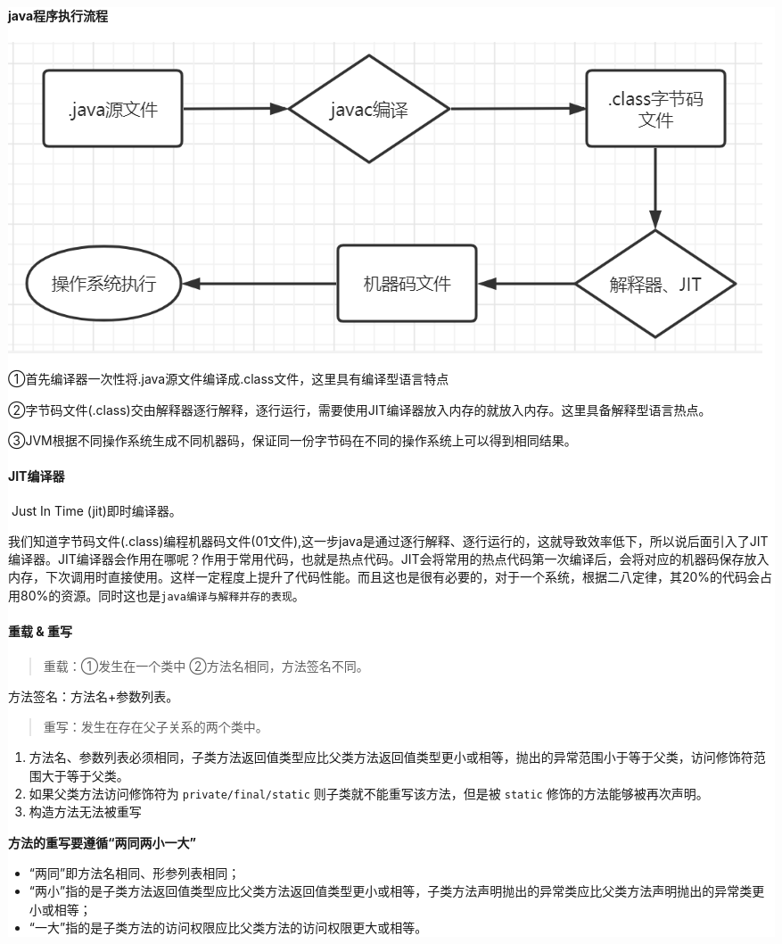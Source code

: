 #### java程序执行流程

![image-20220406220654827](java语言特点.assets/image-20220406220654827.png)

①首先编译器一次性将.java源文件编译成.class文件，这里具有编译型语言特点

②字节码文件(.class)交由解释器逐行解释，逐行运行，需要使用JIT编译器放入内存的就放入内存。这里具备解释型语言热点。

③JVM根据不同操作系统生成不同机器码，保证同一份字节码在不同的操作系统上可以得到相同结果。



#### JIT编译器

​	Just In Time (jit)即时编译器。

我们知道字节码文件(.class)编程机器码文件(01文件),这一步java是通过逐行解释、逐行运行的，这就导致效率低下，所以说后面引入了JIT编译器。JIT编译器会作用在哪呢？作用于常用代码，也就是热点代码。JIT会将常用的热点代码第一次编译后，会将对应的机器码保存放入内存，下次调用时直接使用。这样一定程度上提升了代码性能。而且这也是很有必要的，对于一个系统，根据二八定律，其20%的代码会占用80%的资源。同时这也是`java编译与解释并存的表现`。



#### 重载 & 重写

> 重载：①发生在一个类中 ②方法名相同，方法签名不同。

方法签名：方法名+参数列表。



> 重写：发生在存在父子关系的两个类中。

1. 方法名、参数列表必须相同，子类方法返回值类型应比父类方法返回值类型更小或相等，抛出的异常范围小于等于父类，访问修饰符范围大于等于父类。
2. 如果父类方法访问修饰符为 `private/final/static` 则子类就不能重写该方法，但是被 `static` 修饰的方法能够被再次声明。
3. 构造方法无法被重写

**方法的重写要遵循“两同两小一大”**

- “两同”即方法名相同、形参列表相同；
- “两小”指的是子类方法返回值类型应比父类方法返回值类型更小或相等，子类方法声明抛出的异常类应比父类方法声明抛出的异常类更小或相等；
- “一大”指的是子类方法的访问权限应比父类方法的访问权限更大或相等。
